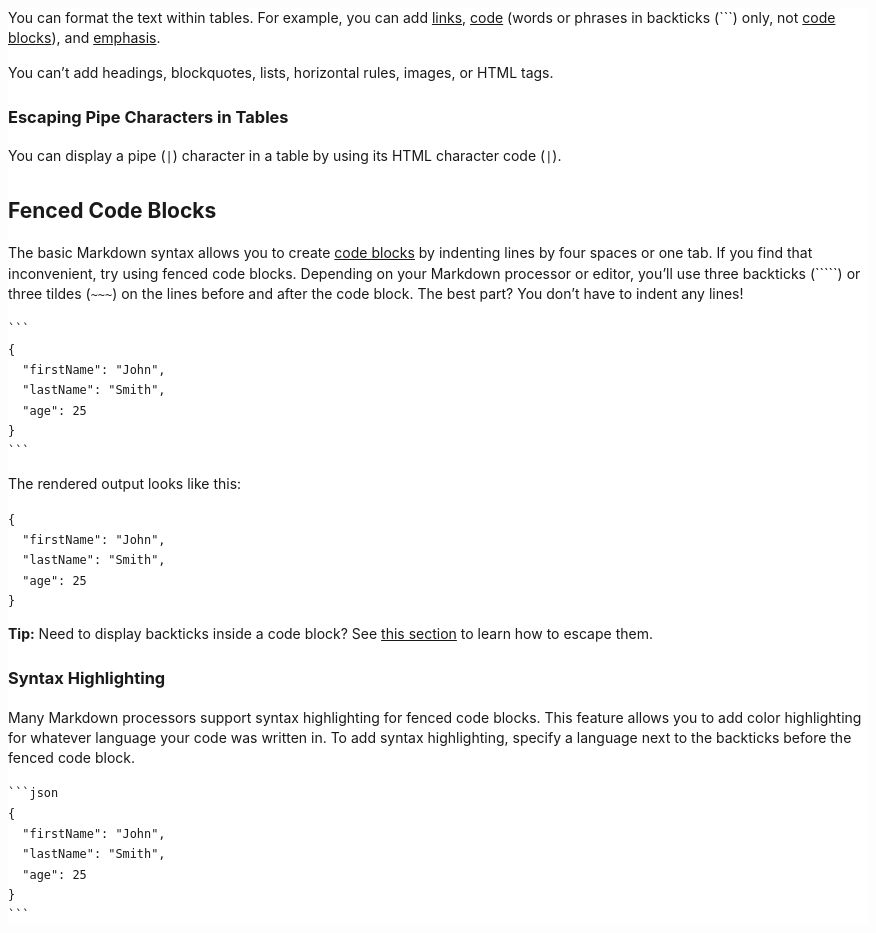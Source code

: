 You can format the text within tables. For example, you can add [links](https://www.markdownguide.org/basic-syntax/#links), [code](https://www.markdownguide.org/basic-syntax/#code-1) (words or phrases in backticks (```) only, not [code blocks](https://www.markdownguide.org/basic-syntax/#code-blocks)), and [emphasis](https://www.markdownguide.org/basic-syntax/#emphasis).

You can’t add headings, blockquotes, lists, horizontal rules, images, or HTML tags.

### Escaping Pipe Characters in Tables

You can display a pipe (`|`) character in a table by using its HTML character code (`|`).

## Fenced Code Blocks

The basic Markdown syntax allows you to create [code blocks](https://www.markdownguide.org/basic-syntax#code-blocks) by indenting lines by four spaces or one tab. If you find that inconvenient, try using fenced code blocks. Depending on your Markdown processor or editor, you’ll use three backticks (`````) or three tildes (`~~~`) on the lines before and after the code block. The best part? You don’t have to indent any lines!

```
​```
{
  "firstName": "John",
  "lastName": "Smith",
  "age": 25
}
​```
```

The rendered output looks like this:

```
{
  "firstName": "John",
  "lastName": "Smith",
  "age": 25
}
```

 **Tip:** Need to display backticks inside a code block? See [this section](https://www.markdownguide.org/basic-syntax/#escaping-backticks) to learn how to escape them.

### Syntax Highlighting

Many Markdown processors support syntax highlighting for fenced code blocks. This feature allows you to add color highlighting for whatever language your code was written in. To add syntax highlighting, specify a language next to the backticks before the fenced code block.

```
​```json
{
  "firstName": "John",
  "lastName": "Smith",
  "age": 25
}
​```
```
